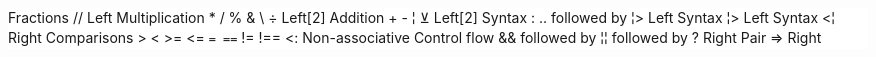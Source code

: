 
<tr>
<td class="org-left">Fractions</td>
<td class="org-left">//</td>
<td class="org-left">Left</td>
</tr>


<tr>
<td class="org-left">Multiplication</td>
<td class="org-left">* / % &amp; \ ÷</td>
<td class="org-left">Left[2]</td>
</tr>


<tr>
<td class="org-left">Addition</td>
<td class="org-left">+ - ¦ ⊻</td>
<td class="org-left">Left[2]</td>
</tr>


<tr>
<td class="org-left">Syntax</td>
<td class="org-left">: .. followed by ¦&gt;</td>
<td class="org-left">Left</td>
</tr>


<tr>
<td class="org-left">Syntax</td>
<td class="org-left">¦&gt;</td>
<td class="org-left">Left</td>
</tr>


<tr>
<td class="org-left">Syntax</td>
<td class="org-left">&lt;¦</td>
<td class="org-left">Right</td>
</tr>


<tr>
<td class="org-left">Comparisons</td>
<td class="org-left">&gt; &lt; &gt;= &lt;= <code>= ==</code> != !== &lt;:</td>
<td class="org-left">Non-associative</td>
</tr>


<tr>
<td class="org-left">Control flow</td>
<td class="org-left">&amp;&amp; followed by ¦¦ followed by ?</td>
<td class="org-left">Right</td>
</tr>


<tr>
<td class="org-left">Pair</td>
<td class="org-left">=&gt;</td>
<td class="org-left">Right</td>
</tr>
